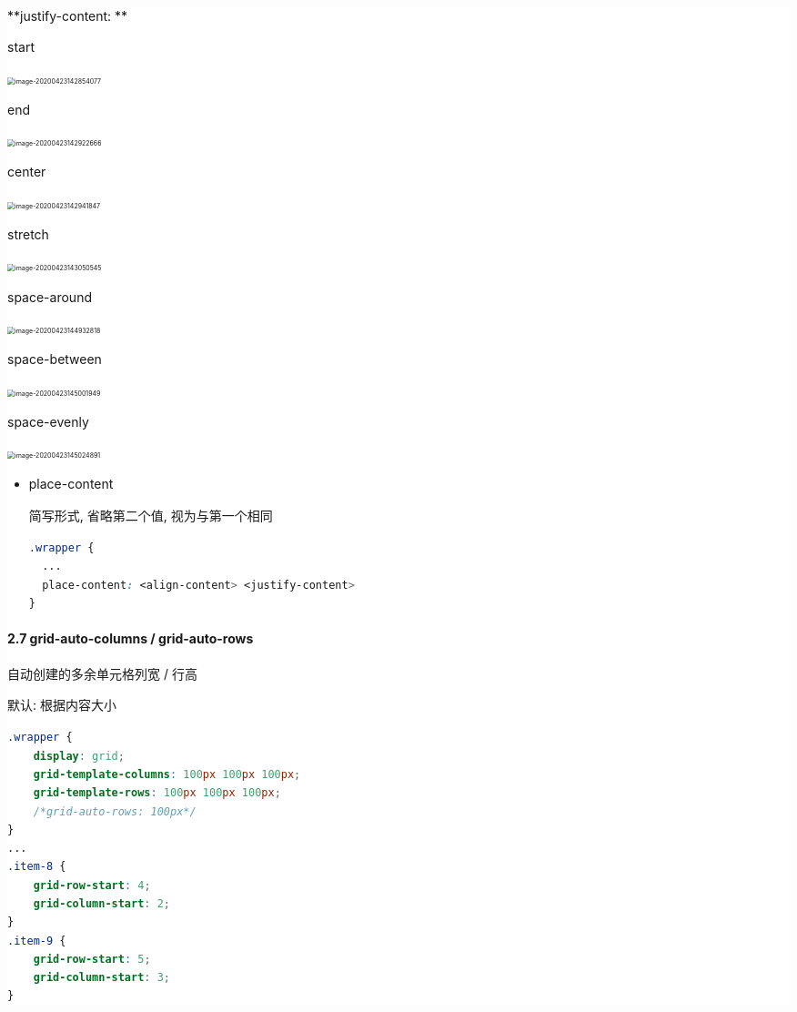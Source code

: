 **justify-content: **

start

<img src="flex & grid Layout.assets/image-20200423142854077.png" alt="image-20200423142854077" style="zoom:50%;" />

end 

<img src="flex & grid Layout.assets/image-20200423142922666.png" alt="image-20200423142922666" style="zoom:50%;" />

center

<img src="flex & grid Layout.assets/image-20200423142941847.png" alt="image-20200423142941847" style="zoom:50%;" />

stretch

<img src="flex & grid Layout.assets/image-20200423143050545.png" alt="image-20200423143050545" style="zoom:50%;" />

space-around

<img src="flex & grid Layout.assets/image-20200423144932818.png" alt="image-20200423144932818" style="zoom:50%;" />

space-between

<img src="flex &amp; grid Layout.assets/image-20200423145001949.png" alt="image-20200423145001949" style="zoom:50%;" />

space-evenly

<img src="flex &amp; grid Layout.assets/image-20200423145024891.png" alt="image-20200423145024891" style="zoom:50%;" />

- place-content

  简写形式, 省略第二个值, 视为与第一个相同

  ```css
  .wrapper {
  	...
  	place-content: <align-content> <justify-content>
  }
  ```

#### 2.7 grid-auto-columns / grid-auto-rows

自动创建的多余单元格列宽 / 行高

默认: 根据内容大小

```css
.wrapper {
    display: grid;
    grid-template-columns: 100px 100px 100px;
    grid-template-rows: 100px 100px 100px;
    /*grid-auto-rows: 100px*/
}
...
.item-8 {
    grid-row-start: 4;
    grid-column-start: 2;
}
.item-9 {
    grid-row-start: 5;
    grid-column-start: 3;
}
```
